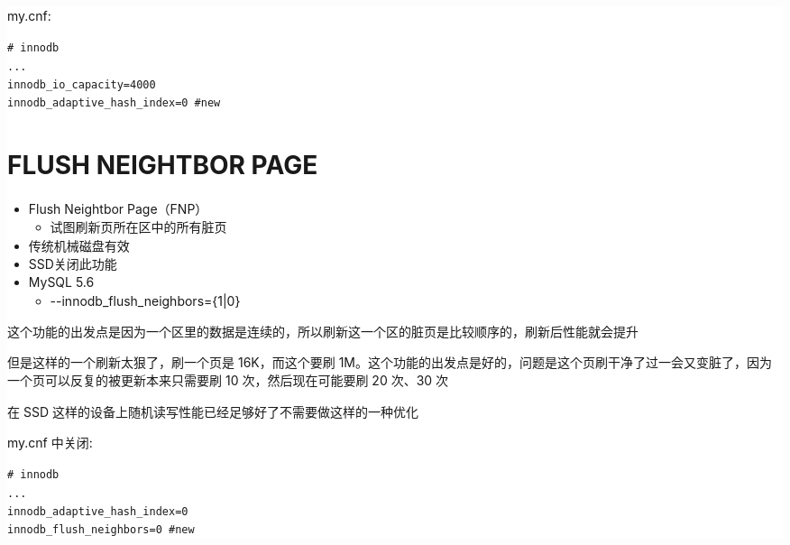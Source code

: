 my.cnf:

    # innodb
    ...
    innodb_io_capacity=4000
    innodb_adaptive_hash_index=0 #new

# FLUSH NEIGHTBOR PAGE 

* Flush Neightbor Page（FNP）
  * 试图刷新页所在区中的所有脏页
* 传统机械磁盘有效
* SSD关闭此功能
* MySQL 5.6
  * --innodb_flush_neighbors={1|0}

这个功能的出发点是因为一个区里的数据是连续的，所以刷新这一个区的脏页是比较顺序的，刷新后性能就会提升

但是这样的一个刷新太狠了，刷一个页是 16K，而这个要刷 1M。这个功能的出发点是好的，问题是这个页刷干净了过一会又变脏了，因为一个页可以反复的被更新本来只需要刷 10 次，然后现在可能要刷 20 次、30 次

在 SSD 这样的设备上随机读写性能已经足够好了不需要做这样的一种优化

my.cnf 中关闭:

    # innodb
    ...
    innodb_adaptive_hash_index=0
    innodb_flush_neighbors=0 #new